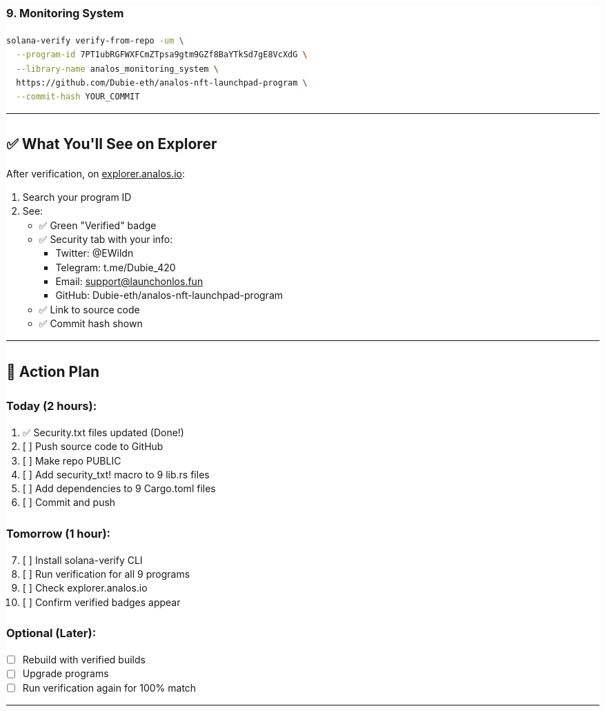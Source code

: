### 9. Monitoring System
```bash
solana-verify verify-from-repo -um \
  --program-id 7PT1ubRGFWXFCmZTpsa9gtm9GZf8BaYTkSd7gE8VcXdG \
  --library-name analos_monitoring_system \
  https://github.com/Dubie-eth/analos-nft-launchpad-program \
  --commit-hash YOUR_COMMIT
```

---

## ✅ What You'll See on Explorer

After verification, on [explorer.analos.io](https://explorer.analos.io/):

1. Search your program ID
2. See:
   - ✅ Green "Verified" badge
   - ✅ Security tab with your info:
     - Twitter: @EWildn
     - Telegram: t.me/Dubie_420
     - Email: support@launchonlos.fun
     - GitHub: Dubie-eth/analos-nft-launchpad-program
   - ✅ Link to source code
   - ✅ Commit hash shown

---

## 🎯 Action Plan

### Today (2 hours):
1. ✅ Security.txt files updated (Done!)
2. [ ] Push source code to GitHub
3. [ ] Make repo PUBLIC
4. [ ] Add security_txt! macro to 9 lib.rs files
5. [ ] Add dependencies to 9 Cargo.toml files
6. [ ] Commit and push

### Tomorrow (1 hour):
7. [ ] Install solana-verify CLI
8. [ ] Run verification for all 9 programs
9. [ ] Check explorer.analos.io
10. [ ] Confirm verified badges appear

### Optional (Later):
- [ ] Rebuild with verified builds
- [ ] Upgrade programs
- [ ] Run verification again for 100% match

---
